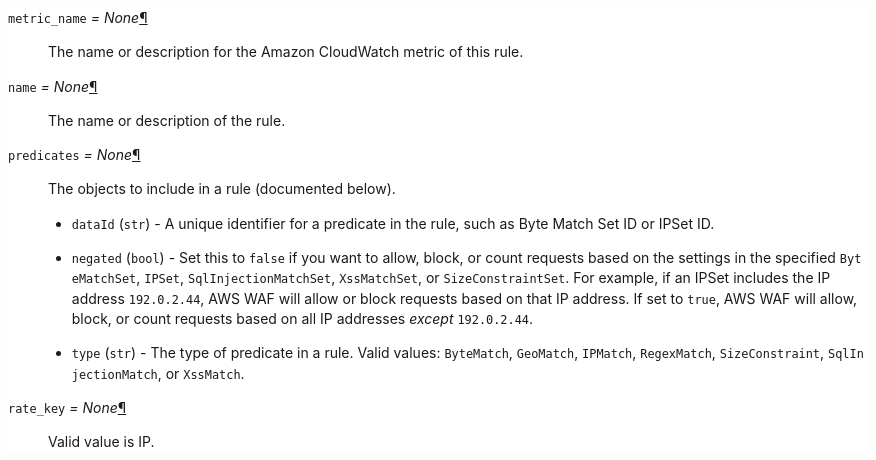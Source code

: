 <dl class="attribute">
<dt id="pulumi_aws.waf.RateBasedRule.metric_name">
<code class="sig-name descname">metric_name</code><em class="property"> = None</em><a class="headerlink" href="#pulumi_aws.waf.RateBasedRule.metric_name" title="Permalink to this definition">¶</a></dt>
<dd><p>The name or description for the Amazon CloudWatch metric of this rule.</p>
</dd></dl>

<dl class="attribute">
<dt id="pulumi_aws.waf.RateBasedRule.name">
<code class="sig-name descname">name</code><em class="property"> = None</em><a class="headerlink" href="#pulumi_aws.waf.RateBasedRule.name" title="Permalink to this definition">¶</a></dt>
<dd><p>The name or description of the rule.</p>
</dd></dl>

<dl class="attribute">
<dt id="pulumi_aws.waf.RateBasedRule.predicates">
<code class="sig-name descname">predicates</code><em class="property"> = None</em><a class="headerlink" href="#pulumi_aws.waf.RateBasedRule.predicates" title="Permalink to this definition">¶</a></dt>
<dd><p>The objects to include in a rule (documented below).</p>
<ul class="simple">
<li><p><code class="docutils literal notranslate"><span class="pre">dataId</span></code> (<code class="docutils literal notranslate"><span class="pre">str</span></code>) - A unique identifier for a predicate in the rule, such as Byte Match Set ID or IPSet ID.</p></li>
<li><p><code class="docutils literal notranslate"><span class="pre">negated</span></code> (<code class="docutils literal notranslate"><span class="pre">bool</span></code>) - Set this to <code class="docutils literal notranslate"><span class="pre">false</span></code> if you want to allow, block, or count requests
based on the settings in the specified <code class="docutils literal notranslate"><span class="pre">ByteMatchSet</span></code>, <code class="docutils literal notranslate"><span class="pre">IPSet</span></code>, <code class="docutils literal notranslate"><span class="pre">SqlInjectionMatchSet</span></code>, <code class="docutils literal notranslate"><span class="pre">XssMatchSet</span></code>, or <code class="docutils literal notranslate"><span class="pre">SizeConstraintSet</span></code>.
For example, if an IPSet includes the IP address <code class="docutils literal notranslate"><span class="pre">192.0.2.44</span></code>, AWS WAF will allow or block requests based on that IP address.
If set to <code class="docutils literal notranslate"><span class="pre">true</span></code>, AWS WAF will allow, block, or count requests based on all IP addresses <em>except</em> <code class="docutils literal notranslate"><span class="pre">192.0.2.44</span></code>.</p></li>
<li><p><code class="docutils literal notranslate"><span class="pre">type</span></code> (<code class="docutils literal notranslate"><span class="pre">str</span></code>) - The type of predicate in a rule. Valid values: <code class="docutils literal notranslate"><span class="pre">ByteMatch</span></code>, <code class="docutils literal notranslate"><span class="pre">GeoMatch</span></code>, <code class="docutils literal notranslate"><span class="pre">IPMatch</span></code>, <code class="docutils literal notranslate"><span class="pre">RegexMatch</span></code>, <code class="docutils literal notranslate"><span class="pre">SizeConstraint</span></code>, <code class="docutils literal notranslate"><span class="pre">SqlInjectionMatch</span></code>, or <code class="docutils literal notranslate"><span class="pre">XssMatch</span></code>.</p></li>
</ul>
</dd></dl>

<dl class="attribute">
<dt id="pulumi_aws.waf.RateBasedRule.rate_key">
<code class="sig-name descname">rate_key</code><em class="property"> = None</em><a class="headerlink" href="#pulumi_aws.waf.RateBasedRule.rate_key" title="Permalink to this definition">¶</a></dt>
<dd><p>Valid value is IP.</p>
</dd></dl>
